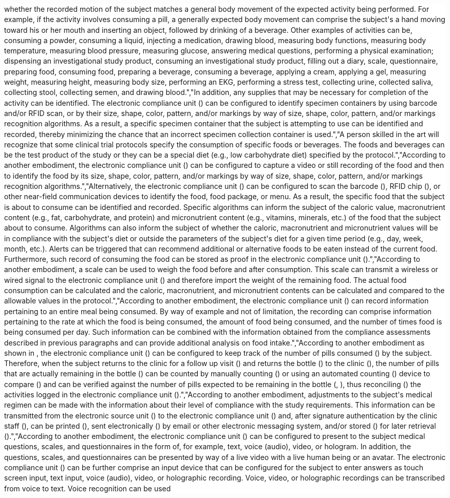 whether the recorded motion of the subject matches a general body movement of the expected activity being performed. For example, if the activity involves consuming a pill, a generally expected body movement can comprise the subject's a hand moving toward his or her mouth and inserting an object, followed by drinking of a beverage. Other examples of activities can be, consuming a powder, consuming a liquid, injecting a medication, drawing blood, measuring body functions, measuring body temperature, measuring blood pressure, measuring glucose, answering medical questions, performing a physical examination; dispensing an investigational study product, consuming an investigational study product, filling out a diary, scale, questionnaire, preparing food, consuming food, preparing a beverage, consuming a beverage, applying a cream, applying a gel, measuring weight, measuring height, measuring body size, performing an EKG, performing a stress test, collecting urine, collected saliva, collecting stool, collecting semen, and drawing blood.","In addition, any supplies that may be necessary for completion of the activity can be identified. The electronic compliance unit () can be configured to identify specimen containers by using barcode and\/or RFID scan, or by their size, shape, color, pattern, and\/or markings by way of size, shape, color, pattern, and\/or markings recognition algorithms. As a result, a specific specimen container that the subject is attempting to use can be identified and recorded, thereby minimizing the chance that an incorrect specimen collection container is used.","A person skilled in the art will recognize that some clinical trial protocols specify the consumption of specific foods or beverages. The foods and beverages can be the test product of the study or they can be a special diet (e.g., low carbohydrate diet) specified by the protocol.","According to another embodiment, the electronic compliance unit () can be configured to capture a video or still recording of the food and then to identify the food by its size, shape, color, pattern, and\/or markings by way of size, shape, color, pattern, and\/or markings recognition algorithms.","Alternatively, the electronic compliance unit () can be configured to scan the barcode (), RFID chip (), or other near-field communication devices to identify the food, food package, or menu. As a result, the specific food that the subject is about to consume can be identified and recorded. Specific algorithms can inform the subject of the caloric value, macronutrient content (e.g., fat, carbohydrate, and protein) and micronutrient content (e.g., vitamins, minerals, etc.) of the food that the subject about to consume. Algorithms can also inform the subject of whether the caloric, macronutrient and micronutrient values will be in compliance with the subject's diet or outside the parameters of the subject's diet for a given time period (e.g., day, week, month, etc.). Alerts can be triggered that can recommend additional or alternative foods to be eaten instead of the current food. Furthermore, such record of consuming the food can be stored as proof in the electronic compliance unit ().","According to another embodiment, a scale can be used to weigh the food before and after consumption. This scale can transmit a wireless or wired signal to the electronic compliance unit () and therefore import the weight of the remaining food. The actual food consumption can be calculated and the caloric, macronutrient, and micronutrient contents can be calculated and compared to the allowable values in the protocol.","According to another embodiment, the electronic compliance unit () can record information pertaining to an entire meal being consumed. By way of example and not of limitation, the recording can comprise information pertaining to the rate at which the food is being consumed, the amount of food being consumed, and the number of times food is being consumed per day. Such information can be combined with the information obtained from the compliance assessments described in previous paragraphs and can provide additional analysis on food intake.","According to another embodiment as shown in , the electronic compliance unit () can be configured to keep track of the number of pills consumed () by the subject. Therefore, when the subject returns to the clinic for a follow up visit () and returns the bottle () to the clinic (), the number of pills that are actually remaining in the bottle () can be counted by manually counting () or using an automated counting () device to compare () and can be verified against the number of pills expected to be remaining in the bottle (, ), thus reconciling () the activities logged in the electronic compliance unit ().","According to another embodiment, adjustments to the subject's medical regimen can be made with the information about their level of compliance with the study requirements. This information can be transmitted from the electronic source unit () to the electronic compliance unit () and, after signature authentication by the clinic staff (), can be printed (), sent electronically () by email or other electronic messaging system, and\/or stored () for later retrieval ().","According to another embodiment, the electronic compliance unit () can be configured to present to the subject medical questions, scales, and questionnaires in the form of, for example, text, voice (audio), video, or hologram. In addition, the questions, scales, and questionnaires can be presented by way of a live video with a live human being or an avatar. The electronic compliance unit () can be further comprise an input device that can be configured for the subject to enter answers as touch screen input, text input, voice (audio), video, or holographic recording. Voice, video, or holographic recordings can be transcribed from voice to text. Voice recognition can be used